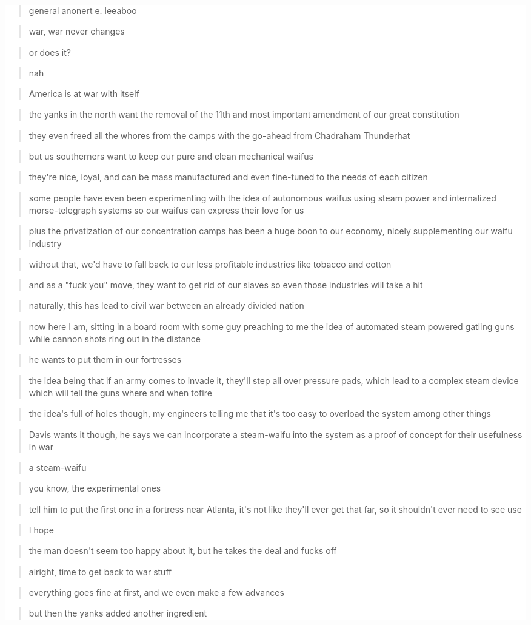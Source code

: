 >general anonert e. leeaboo

>war, war never changes

>or does it?

>nah

>America is at war with itself

>the yanks in the north want the removal of the 11th and most important amendment of our great constitution

>they even freed all the whores from the camps with the go-ahead from Chadraham Thunderhat

>but us southerners want to keep our pure and clean mechanical waifus

>they're nice, loyal, and can be mass manufactured and even fine-tuned to the needs of each citizen

>some people have even been experimenting with the idea of autonomous waifus using steam power and internalized morse-telegraph systems so our waifus can express their love for us

>plus the privatization of our concentration camps has been a huge boon to our economy, nicely supplementing our waifu industry

>without that, we'd have to fall back to our less profitable industries like tobacco and cotton

>and as a "fuck you" move, they want to get rid of our slaves so even those industries will take a hit

>naturally, this has lead to civil war between an already divided nation

>now here I am, sitting in a board room with some guy preaching to me the idea of automated steam powered gatling guns while cannon shots ring out in the distance

>he wants to put them in our fortresses

>the idea being that if an army comes to invade it, they'll step all over pressure pads, which lead to a complex steam device which will tell the guns where and when tofire

>the idea's full of holes though, my engineers telling me that it's too easy to overload the system among other things

>Davis wants it though, he says we can incorporate a steam-waifu into the system as a proof of concept for their usefulness in war

>a steam-waifu

>you know, the experimental ones

>tell him to put the first one in a fortress near Atlanta, it's not like they'll ever get that far, so it shouldn't ever need to see use

>I hope

>the man doesn't seem too happy about it, but he takes the deal and fucks off

>alright, time to get back to war stuff

>everything goes fine at first, and we even make a few advances

>but then the yanks added another ingredient
